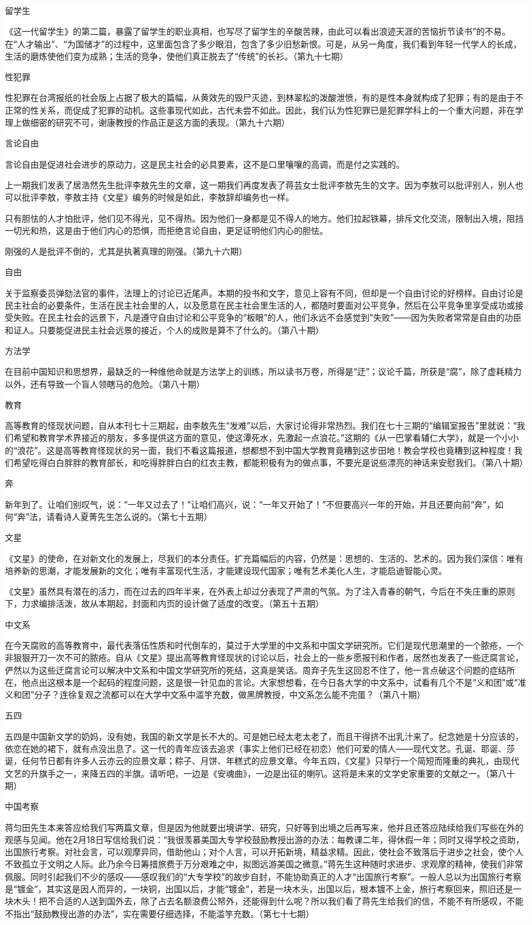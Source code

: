 留学生

《这一代留学生》的第二篇，暴露了留学生的职业真相，也写尽了留学生的辛酸苦辣，由此可以看出浪迹天涯的苦恼折节读书”的不易。在“人才输出”、“为国储才”的过程中，这里面包含了多少眼泪，包含了多少旧愁新恨。可是，从另一角度，我们看到年轻一代学人的长成，生活的磨炼使他们变为成熟；生活的竞争，使他们真正脱去了“传统”的长衫。（第九十七期）

性犯罪

性犯罪在台湾报纸的社会版上占据了极大的篇幅，从黄效先的毁尸灭迹，到林翠松的泼酸泄愤，有的是性本身就构成了犯罪；有的是由于不正常的性关系，而促成了犯罪的动机。这些事现代如此，古代未尝不如此。因此，我们认为性犯罪已是犯罪学科上的一个重大问题，非在学理上做细密的研究不可，谢康教授的作品正是这方面的表现。（第九十六期）

言论自由

言论自由是促进社会进步的原动力，这是民主社会的必具要素，这不是口里嚷嚷的高调，而是付之实践的。

上一期我们发表了居浩然先生批评李敖先生的文章，这一期我们再度发表了蒋芸女士批评李敖先生的文字。因为李敖可以批评别人，别人也可以批评李敖，李敖主持《文星》编务的时候是如此，李敖辞却编务也一样。

只有胆怯的人才怕批评，他们见不得光，见不得热。因为他们一身都是见不得人的地方。他们拉起铁幕，排斥文化交流，限制出入境，阻挡一切光和热，这是由于他们内心的恐惧，而拒绝言论自由，更足证明他们内心的胆怯。

刚强的人是批评不倒的，尤其是执著真理的刚强。（第九十六期）

自由

关于监察委员弹劾法官的事件，法理上的讨论已近尾声。本期的投书和文字，意见上容有不同，但却是一个自由讨论的好榜样。自由讨论是民主社会的必要条件，生活在民主社会里的人，以及愿意在民主社会里生活的人，都随时要面对公平竞争，然后在公平竞争里享受成功或接受失败。在民主社会的远景下，凡是遵守自由讨论和公平竞争的“板眼”的人，他们永远不会感觉到“失败”——因为失败者常常是自由的功臣和证人。只要能促进民主社会远景的接近，个人的成败是算不了什么的。（第八十期）

方法学

在目前中国知识和思想界，最缺乏的一种维他命就是方法学上的训练，所以读书万卷，所得是“迂”；议论千篇，所获是“腐”，除了虚耗精力以外，还有导致一个盲人领瞎马的危险。（第八十期）

教育

高等教育的怪现状问题，自从本刊七十三期起，由李敖先生“发难”以后，大家讨论得非常热烈。我们在七十三期的“编辑室报告”里就说：“我们希望和教育学术界接近的朋友，多多提供这方面的意见，使这潭死水，先激起一点浪花。”这期的《从一巴掌看辅仁大学》，就是一个小小的“浪花”。这是高等教育怪现状的另一面，我们不看这篇报道，想都想不到中国大学教育竟糟到这步田地！教会学校也竟糟到这种程度！我们希望吃得白白胖胖的教育部长，和吃得胖胖白白的红衣主教，都能积极有为的做点事，不要光是说些漂亮的神话来安慰我们。（第八十期）

奔

新年到了。让咱们别叹气，说：“一年又过去了！”让咱们高兴，说：“一年又开始了！”不但要高兴一年的开始，并且还要向前“奔”，如何“奔”法，请看诗人夏菁先生怎么说的。（第七十五期）

文星

《文星》的使命，在对新文化的发展上，尽我们的本分责任。扩充篇幅后的内容，仍然是：思想的、生活的、艺术的。因为我们深信：唯有培养新的思潮，才能发展新的文化；唯有丰富现代生活，才能建设现代国家；唯有艺术美化人生，才能启迪智能心灵。

《文星》虽然具有潜在的活力，而在过去的四年半来，在外表上却过分表现了严肃的气氛。为了注入青春的朝气，今后在不失庄重的原则下，力求编排活泼，故从本期起，封面和内页的设计做了适度的改变。（第五十五期）

中文系

在今天腐败的高等教育中，最代表落伍性质和时代倒车的，莫过于大学里的中文系和中国文学研究所。它们是现代思潮里的一个脓疮，一个非狠狠开刀一次不可的脓疮。自从《文星》提出高等教育怪现状的讨论以后，社会上的一些乡愿报刊和作者，居然也发表了一些迂腐言论，俨然以为这些迂腐言论可以解决中文系和中国文学研究所的死结，这真是笑话。周弃子先生这回忍不住了，他一言点破这个问题的症结所在，他点出这根本是一个起码的程度问题，这是很一针见血的言论。大家想想看，在今日各大学的中文系中，试看有几个不是“义和团”或“准义和团”分子？连徐复观之流都可以在大学中文系中滥竽充数，做黑牌教授，中文系怎么能不完蛋？（第八十期）

五四

五四是中国新文学的奶妈，没有她，我国的新文学是长不大的。可是她已经太老太老了，而且干得挤不出乳汁来了。纪念她是十分应该的，依恋在她的裙下，就有点没出息了。这一代的青年应该去追求（事实上他们已经在初恋）他们可爱的情人——现代文艺。孔诞、耶诞、莎诞，任何节日都有许多人云亦云的应景文章；粽子、月饼、年糕式的应景文章。今年五四，《文星》只举行一个简短而隆重的典礼，由现代文艺的升旗手之一，来降五四的半旗。请听吧，一边是《安魂曲》，一边是出征的喇叭。这将是未来的文学史家重要的文献之一。（第八十期）

中国考察

蒋匀田先生本来答应给我们写两篇文章，但是因为他就要出境讲学、研究，只好等到出境之后再写来，他并且还答应陆续给我们写些在外的观感与见闻。他在2月18日写信给我们说：“我很羡慕美国大专学校鼓励教授出游的办法：每教课二年，得休假一年；同时又得学校之资助，出国旅行考察。对社会言，可以观摩异同，借助他山；对个人言，可以开拓新境，精益求精。因此，使社会不致落后于进步之社会，使个人不致孤立于文明之人际。此乃余今日筹措旅费于万分艰难之中，拟图远游美国之微意。”蒋先生这种随时求进步、求观摩的精神，使我们非常佩服。同时引起我们不少的感叹——感叹我们的“大专学校”的故步自封，不能协助真正的人才“出国旅行考察”。一般人总以为出国旅行考察是“镀金”，其实这是因人而异的，一块铜，出国以后，才能“镀金”，若是一块木头，出国以后，根本镀不上金，旅行考察回来，照旧还是一块木头！把不合适的人送到国外去，除了占去名额浪费公帑外，还能得到什么呢？所以我们看了蒋先生给我们的信，不能不有所感叹，不能不指出“鼓励教授出游的办法”，实在需要仔细选择，不能滥竽充数。（第七十七期）
